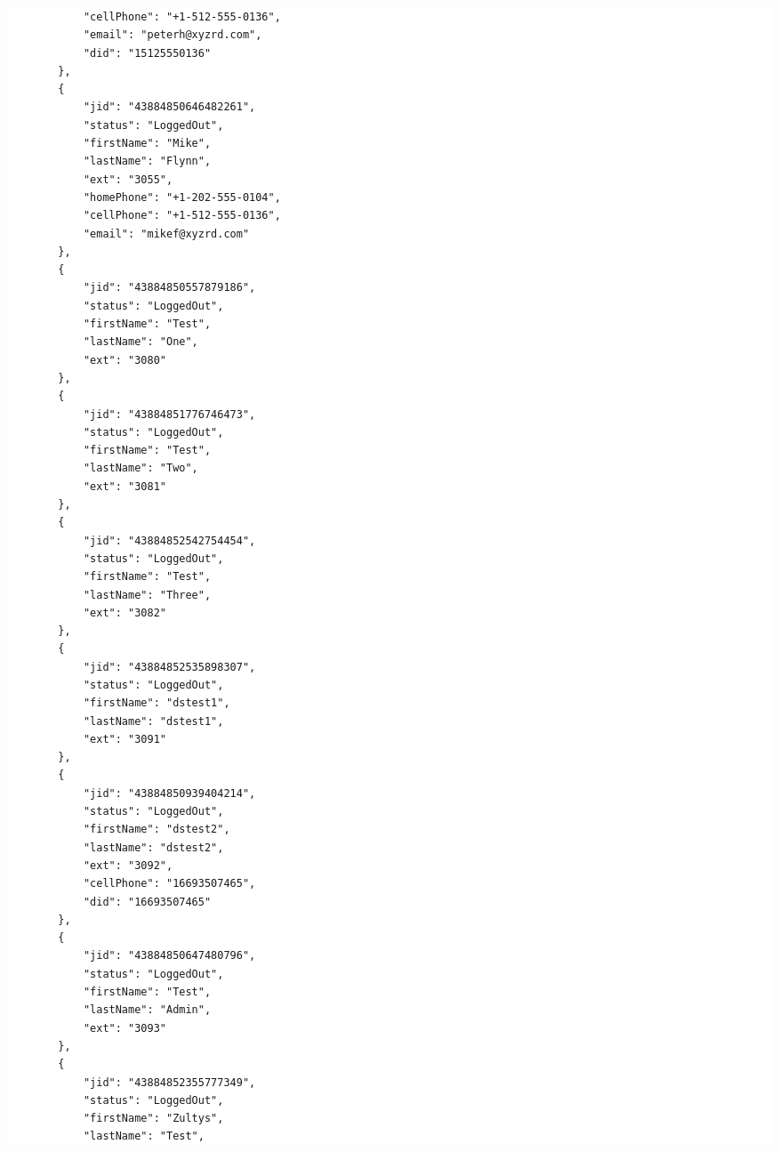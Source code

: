 ```http
            "cellPhone": "+1-512-555-0136",
            "email": "peterh@xyzrd.com",
            "did": "15125550136"
        },
        {
            "jid": "43884850646482261",
            "status": "LoggedOut",
            "firstName": "Mike",
            "lastName": "Flynn",
            "ext": "3055",
            "homePhone": "+1-202-555-0104",
            "cellPhone": "+1-512-555-0136",
            "email": "mikef@xyzrd.com"
        },
        {
            "jid": "43884850557879186",
            "status": "LoggedOut",
            "firstName": "Test",
            "lastName": "One",
            "ext": "3080"
        },
        {
            "jid": "43884851776746473",
            "status": "LoggedOut",
            "firstName": "Test",
            "lastName": "Two",
            "ext": "3081"
        },
        {
            "jid": "43884852542754454",
            "status": "LoggedOut",
            "firstName": "Test",
            "lastName": "Three",
            "ext": "3082"
        },
        {
            "jid": "43884852535898307",
            "status": "LoggedOut",
            "firstName": "dstest1",
            "lastName": "dstest1",
            "ext": "3091"
        },
        {
            "jid": "43884850939404214",
            "status": "LoggedOut",
            "firstName": "dstest2",
            "lastName": "dstest2",
            "ext": "3092",
            "cellPhone": "16693507465",
            "did": "16693507465"
        },
        {
            "jid": "43884850647480796",
            "status": "LoggedOut",
            "firstName": "Test",
            "lastName": "Admin",
            "ext": "3093"
        },
        {
            "jid": "43884852355777349",
            "status": "LoggedOut",
            "firstName": "Zultys",
            "lastName": "Test",
```